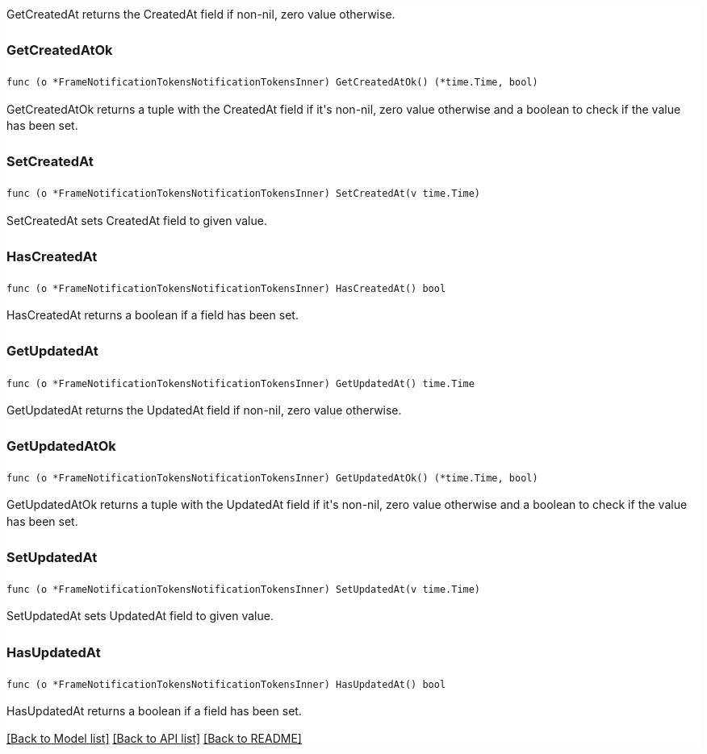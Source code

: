GetCreatedAt returns the CreatedAt field if non-nil, zero value otherwise.

### GetCreatedAtOk

`func (o *FrameNotificationTokensNotificationTokensInner) GetCreatedAtOk() (*time.Time, bool)`

GetCreatedAtOk returns a tuple with the CreatedAt field if it's non-nil, zero value otherwise
and a boolean to check if the value has been set.

### SetCreatedAt

`func (o *FrameNotificationTokensNotificationTokensInner) SetCreatedAt(v time.Time)`

SetCreatedAt sets CreatedAt field to given value.

### HasCreatedAt

`func (o *FrameNotificationTokensNotificationTokensInner) HasCreatedAt() bool`

HasCreatedAt returns a boolean if a field has been set.

### GetUpdatedAt

`func (o *FrameNotificationTokensNotificationTokensInner) GetUpdatedAt() time.Time`

GetUpdatedAt returns the UpdatedAt field if non-nil, zero value otherwise.

### GetUpdatedAtOk

`func (o *FrameNotificationTokensNotificationTokensInner) GetUpdatedAtOk() (*time.Time, bool)`

GetUpdatedAtOk returns a tuple with the UpdatedAt field if it's non-nil, zero value otherwise
and a boolean to check if the value has been set.

### SetUpdatedAt

`func (o *FrameNotificationTokensNotificationTokensInner) SetUpdatedAt(v time.Time)`

SetUpdatedAt sets UpdatedAt field to given value.

### HasUpdatedAt

`func (o *FrameNotificationTokensNotificationTokensInner) HasUpdatedAt() bool`

HasUpdatedAt returns a boolean if a field has been set.


[[Back to Model list]](../README.md#documentation-for-models) [[Back to API list]](../README.md#documentation-for-api-endpoints) [[Back to README]](../README.md)


